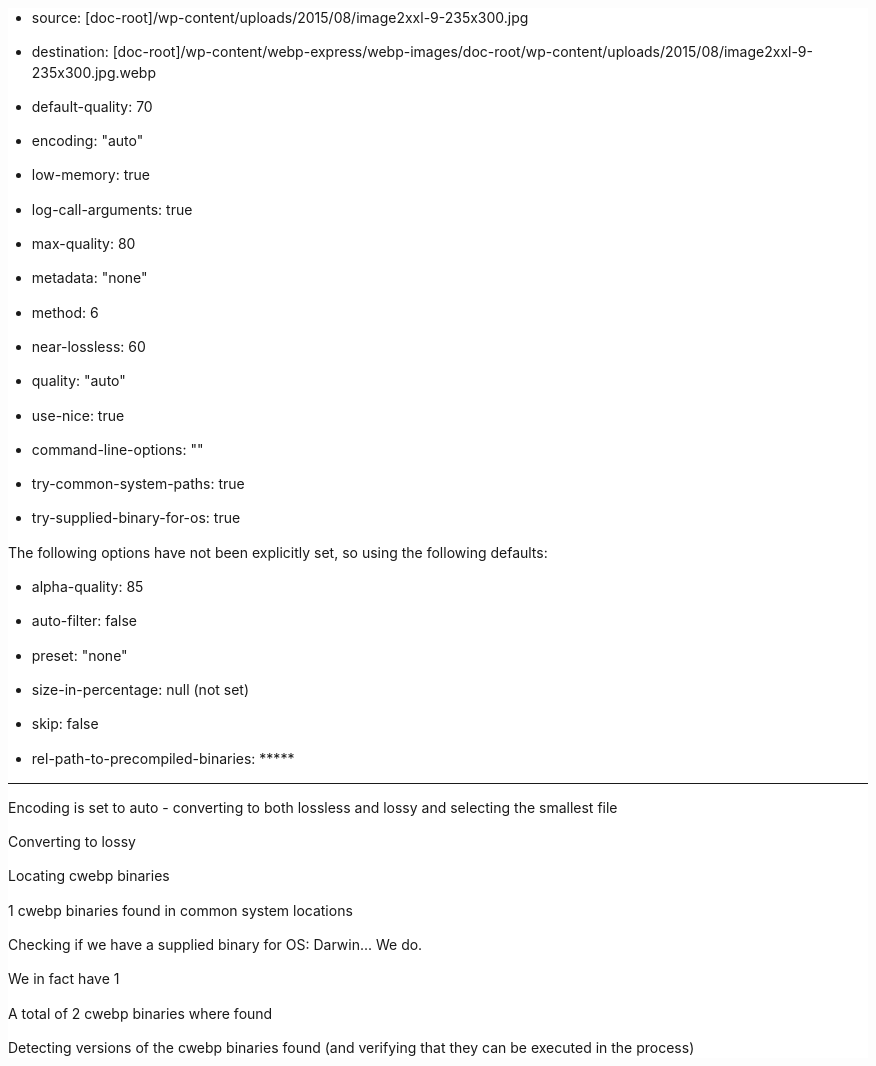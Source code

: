 - source: [doc-root]/wp-content/uploads/2015/08/image2xxl-9-235x300.jpg

- destination: [doc-root]/wp-content/webp-express/webp-images/doc-root/wp-content/uploads/2015/08/image2xxl-9-235x300.jpg.webp

- default-quality: 70

- encoding: "auto"

- low-memory: true

- log-call-arguments: true

- max-quality: 80

- metadata: "none"

- method: 6

- near-lossless: 60

- quality: "auto"

- use-nice: true

- command-line-options: ""

- try-common-system-paths: true

- try-supplied-binary-for-os: true


The following options have not been explicitly set, so using the following defaults:

- alpha-quality: 85

- auto-filter: false

- preset: "none"

- size-in-percentage: null (not set)

- skip: false

- rel-path-to-precompiled-binaries: *****

------------


Encoding is set to auto - converting to both lossless and lossy and selecting the smallest file


Converting to lossy

Locating cwebp binaries

1 cwebp binaries found in common system locations

Checking if we have a supplied binary for OS: Darwin... We do.

We in fact have 1

A total of 2 cwebp binaries where found

Detecting versions of the cwebp binaries found (and verifying that they can be executed in the process)
